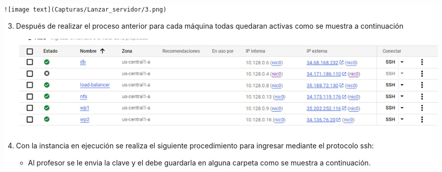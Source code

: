     ![image text](Capturas/Lanzar_servidor/3.png)  

3. Después de realizar el proceso anterior para cada máquina todas quedaran activas como se muestra a continuación  

    ![image text](Capturas/Lanzar_servidor/maquinas_creadas.png)   
  
4. Con la instancia en ejecución se realiza el siguiente procedimiento para ingresar mediante el protocolo ssh: 
    * Al profesor se le envia la clave y el debe guardarla en alguna carpeta como se muestra a continuación.  